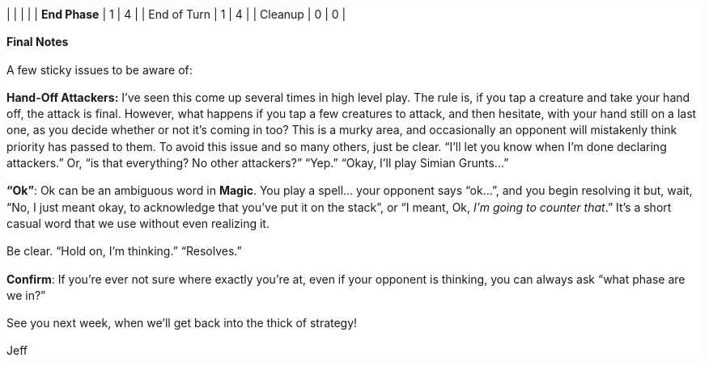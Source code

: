 |  |  |  |
| **End Phase** | 1 | 4 |
| End of Turn | 1 | 4 |
| Cleanup | 0 | 0 |


**Final Notes**


 A few sticky issues to be aware of: 


**Hand-Off Attackers:** I’ve seen this come up several times in high level play. The rule is, if you tap a creature and take your hand off, the attack is final. However, what happens if you tap a few creatures to attack, and then hesitate, with your hand still on a last one, as you decide whether or not it’s coming in too? This is a murky area, and occasionally an opponent will mistakenly think priority has passed to them. To avoid this issue and so many others, just be clear. “I’ll let you know when I’m done declaring attackers.” Or, “is that everything? No other attackers?” “Yep.” “Okay, I’ll play Simian Grunts...” 


**“Ok”**: Ok can be an ambiguous word in **Magic**. You play a spell… your opponent says “ok…”, and you begin resolving it but, wait, “No, I just meant okay, to acknowledge that you’ve put it on the stack”, or “I meant, Ok, *I’m going to counter that*.” It’s a short casual word that we use without even realizing it. 

 Be clear. “Hold on, I’m thinking.” “Resolves.” 


**Confirm**: If you’re ever not sure where exactly you’re at, even if your opponent is thinking, you can always ask “what phase are we in?” 

 See you next week, when we’ll get back into the thick of strategy! 

 Jeff 







